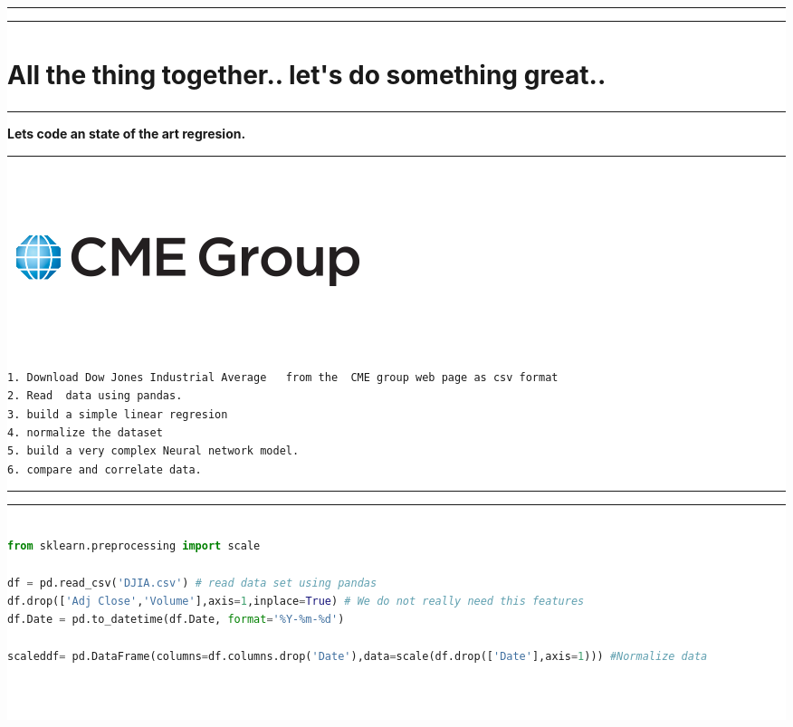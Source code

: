 

```python

```


---
---


# All the thing together.. let's do something great.. 

---

**Lets code an state of the art regresion.**

---

![alt text](CME-Logo.png "Logo Title Text 1")



    1. Download Dow Jones Industrial Average   from the  CME group web page as csv format
    2. Read  data using pandas.
    3. build a simple linear regresion
    4. normalize the dataset
    5. build a very complex Neural network model.
    6. compare and correlate data.
    
---
---


```python

from sklearn.preprocessing import scale

df = pd.read_csv('DJIA.csv') # read data set using pandas
df.drop(['Adj Close','Volume'],axis=1,inplace=True) # We do not really need this features
df.Date = pd.to_datetime(df.Date, format='%Y-%m-%d')

scaleddf= pd.DataFrame(columns=df.columns.drop('Date'),data=scale(df.drop(['Date'],axis=1))) #Normalize data





```
